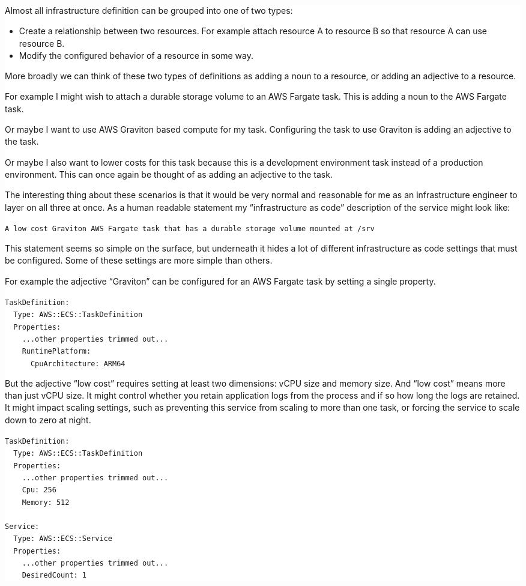 Almost all infrastructure definition can be grouped into one of two types:

*   Create a relationship between two resources. For example attach resource A to resource B so that resource A can use resource B.
*   Modify the configured behavior of a resource in some way.

More broadly we can think of these two types of definitions as adding a noun to a resource, or adding an adjective to a resource.

For example I might wish to attach a durable storage volume to an AWS Fargate task. This is adding a noun to the AWS Fargate task.

Or maybe I want to use AWS Graviton based compute for my task. Configuring the task to use Graviton is adding an adjective to the task.

Or maybe I also want to lower costs for this task because this is a development environment task instead of a production environment. This can once again be thought of as adding an adjective to the task.

The interesting thing about these scenarios is that it would be very normal and reasonable for me as an infrastructure engineer to layer on all three at once. As a human readable statement my “infrastructure as code” description of the service might look like:

    A low cost Graviton AWS Fargate task that has a durable storage volume mounted at /srv
    

This statement seems so simple on the surface, but underneath it hides a lot of different infrastructure as code settings that must be configured. Some of these settings are more simple than others.

For example the adjective “Graviton” can be configured for an AWS Fargate task by setting a single property.

    TaskDefinition:
      Type: AWS::ECS::TaskDefinition
      Properties:
        ...other properties trimmed out...
        RuntimePlatform:
          CpuArchitecture: ARM64
    

But the adjective “low cost” requires setting at least two dimensions: vCPU size and memory size. And “low cost” means more than just vCPU size. It might control whether you retain application logs from the process and if so how long the logs are retained. It might impact scaling settings, such as preventing this service from scaling to more than one task, or forcing the service to scale down to zero at night.

    TaskDefinition:
      Type: AWS::ECS::TaskDefinition
      Properties:
        ...other properties trimmed out...
        Cpu: 256
        Memory: 512
    
    Service:
      Type: AWS::ECS::Service
      Properties:
        ...other properties trimmed out...
        DesiredCount: 1
    
